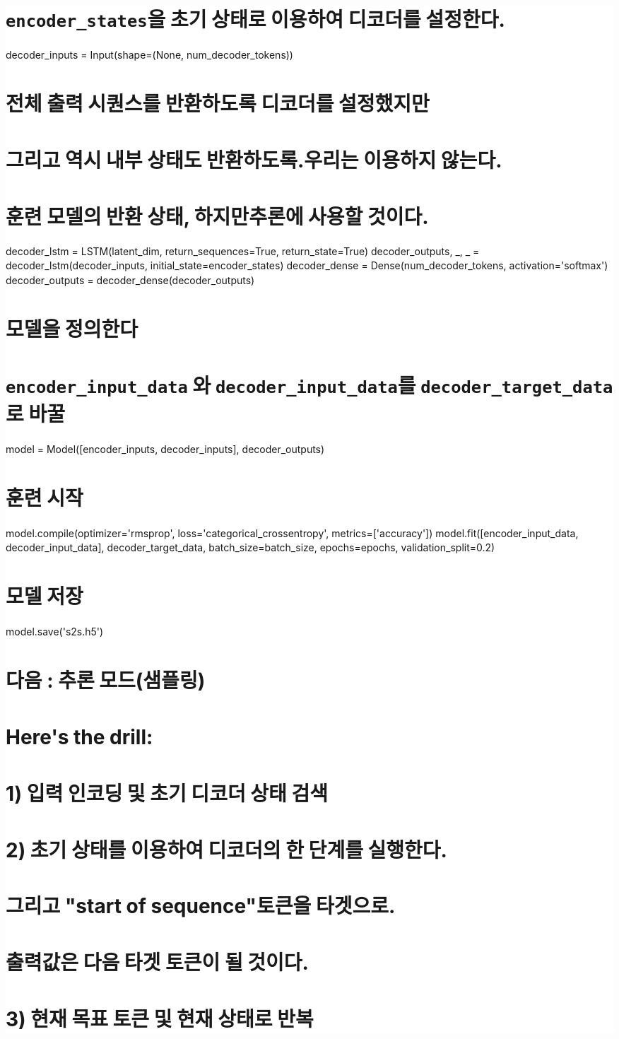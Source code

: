 # `encoder_states`을 초기 상태로 이용하여 디코더를 설정한다. 
decoder_inputs = Input(shape=(None, num_decoder_tokens))
# 전체 출력 시퀀스를 반환하도록 디코더를 설정했지만
# 그리고 역시 내부 상태도 반환하도록.우리는 이용하지 않는다.
# 훈련 모델의 반환 상태, 하지만추론에 사용할 것이다.
decoder_lstm = LSTM(latent_dim, return_sequences=True, return_state=True)
decoder_outputs, _, _ = decoder_lstm(decoder_inputs,
                                     initial_state=encoder_states)
decoder_dense = Dense(num_decoder_tokens, activation='softmax')
decoder_outputs = decoder_dense(decoder_outputs)

# 모델을 정의한다 
# `encoder_input_data` 와 `decoder_input_data`를 `decoder_target_data`로 바꿀
model = Model([encoder_inputs, decoder_inputs], decoder_outputs)

# 훈련 시작
model.compile(optimizer='rmsprop', loss='categorical_crossentropy',
              metrics=['accuracy'])
model.fit([encoder_input_data, decoder_input_data], decoder_target_data,
          batch_size=batch_size,
          epochs=epochs,
          validation_split=0.2)
# 모델 저장
model.save('s2s.h5')

# 다음 : 추론 모드(샘플링)
# Here's the drill:
# 1) 입력 인코딩 및 초기 디코더 상태 검색
# 2) 초기 상태를 이용하여 디코더의 한 단계를 실행한다.
# 그리고 "start of sequence"토큰을 타겟으로. 
# 출력값은 다음 타겟 토큰이 될 것이다.
# 3) 현재 목표 토큰 및 현재 상태로 반복
